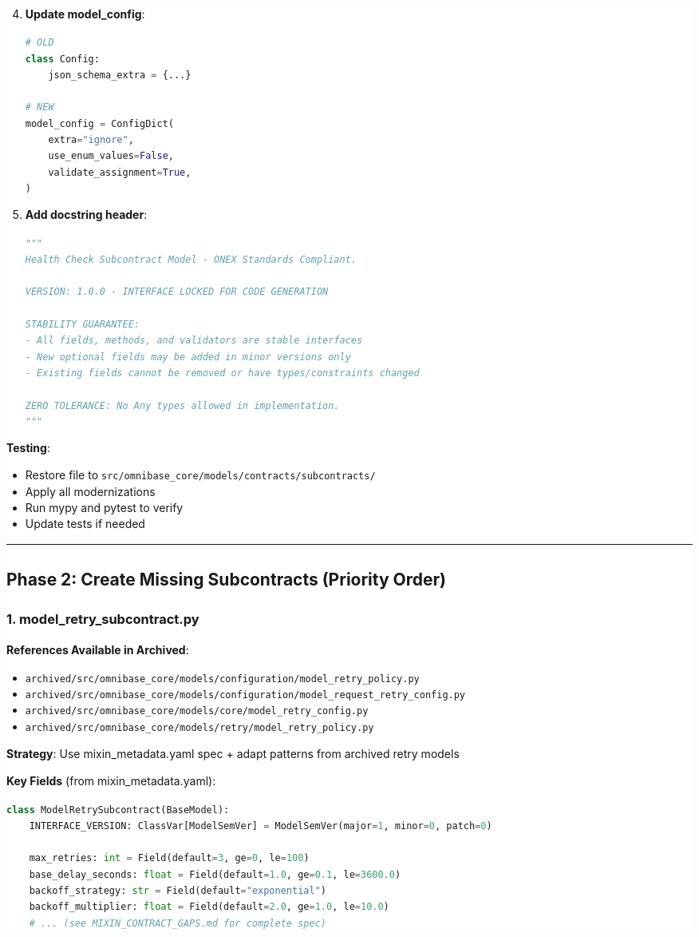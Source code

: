 4. **Update model_config**:
   ```python
   # OLD
   class Config:
       json_schema_extra = {...}

   # NEW
   model_config = ConfigDict(
       extra="ignore",
       use_enum_values=False,
       validate_assignment=True,
   )
   ```

5. **Add docstring header**:
   ```python
   """
   Health Check Subcontract Model - ONEX Standards Compliant.

   VERSION: 1.0.0 - INTERFACE LOCKED FOR CODE GENERATION

   STABILITY GUARANTEE:
   - All fields, methods, and validators are stable interfaces
   - New optional fields may be added in minor versions only
   - Existing fields cannot be removed or have types/constraints changed

   ZERO TOLERANCE: No Any types allowed in implementation.
   """
   ```

**Testing**:
- Restore file to `src/omnibase_core/models/contracts/subcontracts/`
- Apply all modernizations
- Run mypy and pytest to verify
- Update tests if needed

---

## Phase 2: Create Missing Subcontracts (Priority Order)

### 1. model_retry_subcontract.py

**References Available in Archived**:
- `archived/src/omnibase_core/models/configuration/model_retry_policy.py`
- `archived/src/omnibase_core/models/configuration/model_request_retry_config.py`
- `archived/src/omnibase_core/models/core/model_retry_config.py`
- `archived/src/omnibase_core/models/retry/model_retry_policy.py`

**Strategy**: Use mixin_metadata.yaml spec + adapt patterns from archived retry models

**Key Fields** (from mixin_metadata.yaml):
```python
class ModelRetrySubcontract(BaseModel):
    INTERFACE_VERSION: ClassVar[ModelSemVer] = ModelSemVer(major=1, minor=0, patch=0)

    max_retries: int = Field(default=3, ge=0, le=100)
    base_delay_seconds: float = Field(default=1.0, ge=0.1, le=3600.0)
    backoff_strategy: str = Field(default="exponential")
    backoff_multiplier: float = Field(default=2.0, ge=1.0, le=10.0)
    # ... (see MIXIN_CONTRACT_GAPS.md for complete spec)
```
